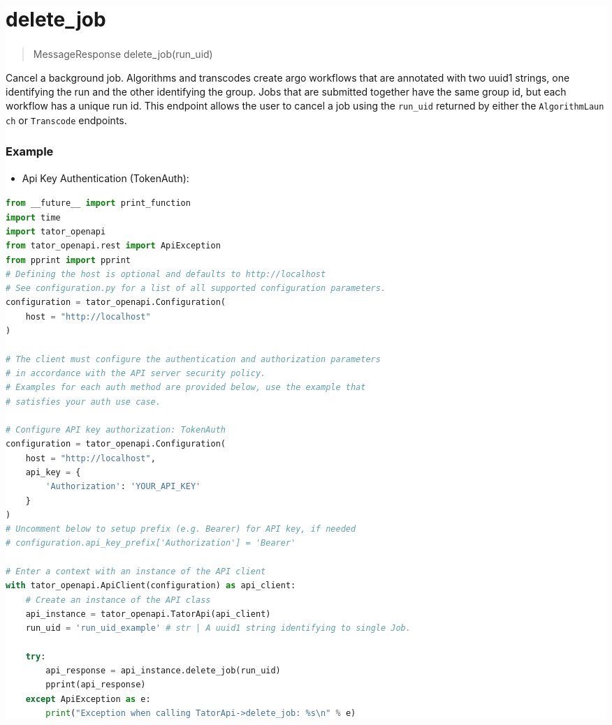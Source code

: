 # **delete_job**
> MessageResponse delete_job(run_uid)



Cancel a background job.  Algorithms and transcodes create argo workflows that are annotated with two uuid1 strings, one identifying the run and the other identifying the group. Jobs that are submitted together have the same group id, but each workflow has a unique run id.  This endpoint allows the user to cancel a job using the `run_uid` returned by either the `AlgorithmLaunch` or `Transcode` endpoints. 

### Example

* Api Key Authentication (TokenAuth):
```python
from __future__ import print_function
import time
import tator_openapi
from tator_openapi.rest import ApiException
from pprint import pprint
# Defining the host is optional and defaults to http://localhost
# See configuration.py for a list of all supported configuration parameters.
configuration = tator_openapi.Configuration(
    host = "http://localhost"
)

# The client must configure the authentication and authorization parameters
# in accordance with the API server security policy.
# Examples for each auth method are provided below, use the example that
# satisfies your auth use case.

# Configure API key authorization: TokenAuth
configuration = tator_openapi.Configuration(
    host = "http://localhost",
    api_key = {
        'Authorization': 'YOUR_API_KEY'
    }
)
# Uncomment below to setup prefix (e.g. Bearer) for API key, if needed
# configuration.api_key_prefix['Authorization'] = 'Bearer'

# Enter a context with an instance of the API client
with tator_openapi.ApiClient(configuration) as api_client:
    # Create an instance of the API class
    api_instance = tator_openapi.TatorApi(api_client)
    run_uid = 'run_uid_example' # str | A uuid1 string identifying to single Job.

    try:
        api_response = api_instance.delete_job(run_uid)
        pprint(api_response)
    except ApiException as e:
        print("Exception when calling TatorApi->delete_job: %s\n" % e)
```
